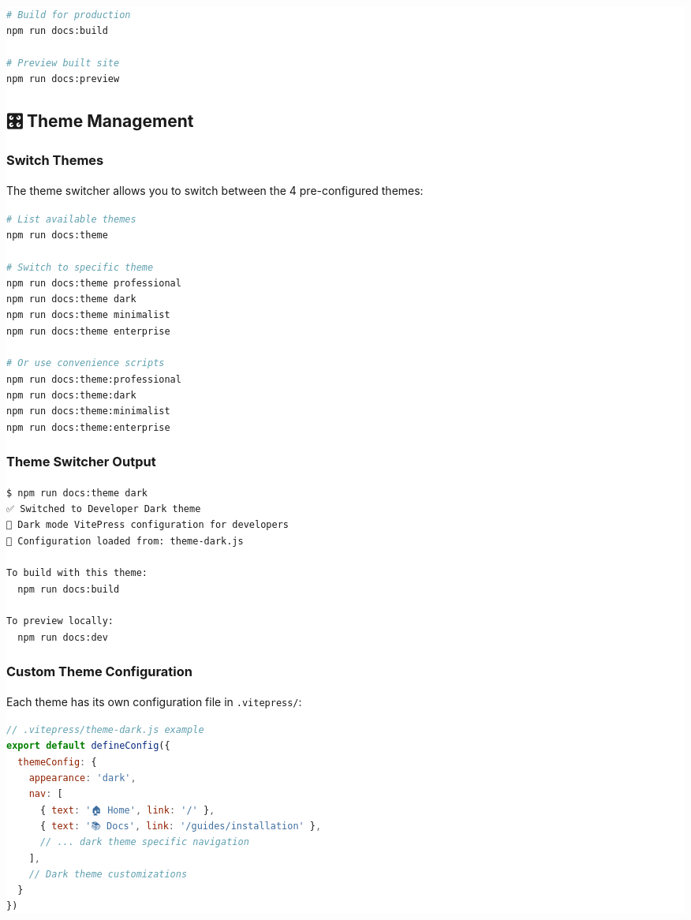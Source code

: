 ```bash
# Build for production
npm run docs:build

# Preview built site
npm run docs:preview
```

## 🎛️ Theme Management

### Switch Themes

The theme switcher allows you to switch between the 4 pre-configured themes:

```bash
# List available themes
npm run docs:theme

# Switch to specific theme
npm run docs:theme professional
npm run docs:theme dark
npm run docs:theme minimalist
npm run docs:theme enterprise

# Or use convenience scripts
npm run docs:theme:professional
npm run docs:theme:dark
npm run docs:theme:minimalist
npm run docs:theme:enterprise
```

### Theme Switcher Output

```bash
$ npm run docs:theme dark
✅ Switched to Developer Dark theme
📝 Dark mode VitePress configuration for developers
🔧 Configuration loaded from: theme-dark.js

To build with this theme:
  npm run docs:build

To preview locally:
  npm run docs:dev
```

### Custom Theme Configuration

Each theme has its own configuration file in `.vitepress/`:

```javascript
// .vitepress/theme-dark.js example
export default defineConfig({
  themeConfig: {
    appearance: 'dark',
    nav: [
      { text: '🏠 Home', link: '/' },
      { text: '📚 Docs', link: '/guides/installation' },
      // ... dark theme specific navigation
    ],
    // Dark theme customizations
  }
})
```
